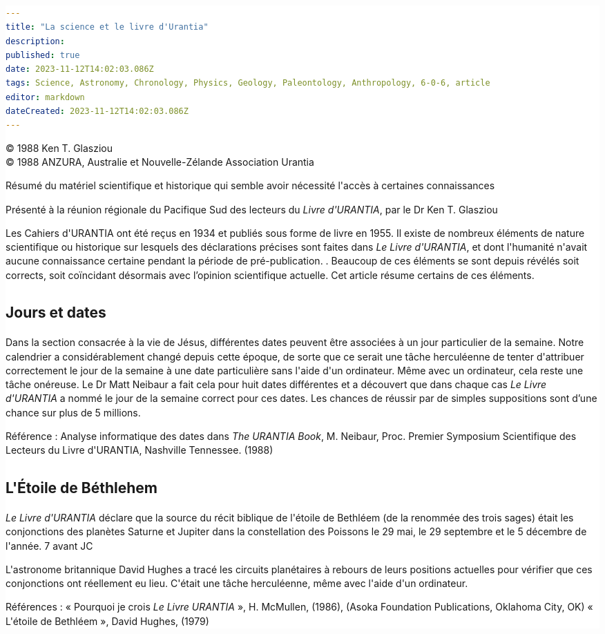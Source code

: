 ```yaml
---
title: "La science et le livre d'Urantia"
description: 
published: true
date: 2023-11-12T14:02:03.086Z
tags: Science, Astronomy, Chronology, Physics, Geology, Paleontology, Anthropology, 6-0-6, article
editor: markdown
dateCreated: 2023-11-12T14:02:03.086Z
---
```



<p class="v-card v-sheet theme--light grey lighten-3 px-2 py-1">© 1988 Ken T. Glasziou<br>© 1988 ANZURA, Australie et Nouvelle-Zélande Association Urantia</p>


Résumé du matériel scientifique et historique qui semble avoir nécessité l'accès à certaines connaissances

Présenté à la réunion régionale du Pacifique Sud des lecteurs du _Livre d'URANTIA_, par le Dr Ken T. Glasziou

Les Cahiers d'URANTIA ont été reçus en 1934 et publiés sous forme de livre en 1955. Il existe de nombreux éléments de nature scientifique ou historique sur lesquels des déclarations précises sont faites dans _Le Livre d'URANTIA_, et dont l'humanité n'avait aucune connaissance certaine pendant la période de pré-publication. . Beaucoup de ces éléments se sont depuis révélés soit corrects, soit coïncidant désormais avec l’opinion scientifique actuelle. Cet article résume certains de ces éléments.

## Jours et dates

Dans la section consacrée à la vie de Jésus, différentes dates peuvent être associées à un jour particulier de la semaine. Notre calendrier a considérablement changé depuis cette époque, de sorte que ce serait une tâche herculéenne de tenter d'attribuer correctement le jour de la semaine à une date particulière sans l'aide d'un ordinateur. Même avec un ordinateur, cela reste une tâche onéreuse. Le Dr Matt Neibaur a fait cela pour huit dates différentes et a découvert que dans chaque cas _Le Livre d'URANTIA_ a nommé le jour de la semaine correct pour ces dates. Les chances de réussir par de simples suppositions sont d’une chance sur plus de 5 millions.

Référence : Analyse informatique des dates dans _The URANTIA Book_, M. Neibaur, Proc. Premier Symposium Scientifique des Lecteurs du Livre d'URANTIA, Nashville Tennessee. (1988)

## L'Étoile de Béthlehem

_Le Livre d'URANTIA_ déclare que la source du récit biblique de l'étoile de Bethléem (de la renommée des trois sages) était les conjonctions des planètes Saturne et Jupiter dans la constellation des Poissons le 29 mai, le 29 septembre et le 5 décembre de l'année. 7 avant JC

L'astronome britannique David Hughes a tracé les circuits planétaires à rebours de leurs positions actuelles pour vérifier que ces conjonctions ont réellement eu lieu. C'était une tâche herculéenne, même avec l'aide d'un ordinateur.

Références : « Pourquoi je crois _Le Livre URANTIA_ », H. McMullen, (1986), (Asoka Foundation Publications, Oklahoma City, OK) « L'étoile de Bethléem », David Hughes, (1979)
